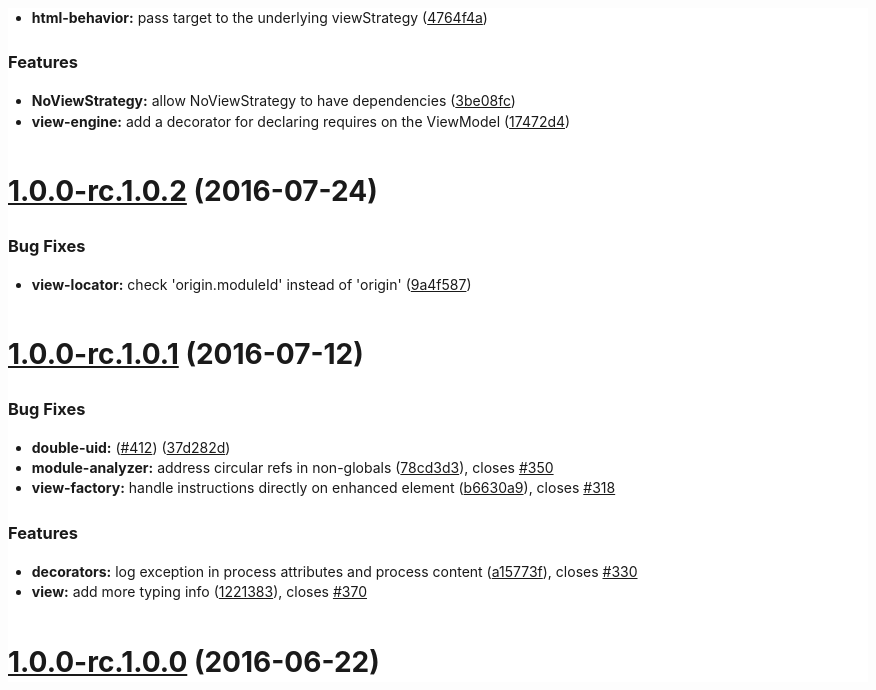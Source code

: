 * **html-behavior:** pass target to the underlying viewStrategy ([4764f4a](https://github.com/aurelia/templating/commit/4764f4a))


### Features

* **NoViewStrategy:** allow NoViewStrategy to have dependencies ([3be08fc](https://github.com/aurelia/templating/commit/3be08fc))
* **view-engine:** add a decorator for declaring requires on the ViewModel ([17472d4](https://github.com/aurelia/templating/commit/17472d4))



<a name="1.0.0-rc.1.0.2"></a>
# [1.0.0-rc.1.0.2](https://github.com/aurelia/templating/compare/1.0.0-rc.1.0.1...v1.0.0-rc.1.0.2) (2016-07-24)


### Bug Fixes

* **view-locator:** check 'origin.moduleId' instead of 'origin' ([9a4f587](https://github.com/aurelia/templating/commit/9a4f587))



<a name="1.0.0-rc.1.0.1"></a>
# [1.0.0-rc.1.0.1](https://github.com/aurelia/templating/compare/1.0.0-rc.1.0.0...v1.0.0-rc.1.0.1) (2016-07-12)


### Bug Fixes

* **double-uid:** ([#412](https://github.com/aurelia/templating/issues/412)) ([37d282d](https://github.com/aurelia/templating/commit/37d282d))
* **module-analyzer:** address circular refs in non-globals ([78cd3d3](https://github.com/aurelia/templating/commit/78cd3d3)), closes [#350](https://github.com/aurelia/templating/issues/350)
* **view-factory:** handle instructions directly on enhanced element ([b6630a9](https://github.com/aurelia/templating/commit/b6630a9)), closes [#318](https://github.com/aurelia/templating/issues/318)


### Features

* **decorators:** log exception in process attributes and process content ([a15773f](https://github.com/aurelia/templating/commit/a15773f)), closes [#330](https://github.com/aurelia/templating/issues/330)
* **view:** add more typing info ([1221383](https://github.com/aurelia/templating/commit/1221383)), closes [#370](https://github.com/aurelia/templating/issues/370)



<a name="1.0.0-rc.1.0.0"></a>
# [1.0.0-rc.1.0.0](https://github.com/aurelia/templating/compare/1.0.0-beta.3.0.6...v1.0.0-rc.1.0.0) (2016-06-22)
